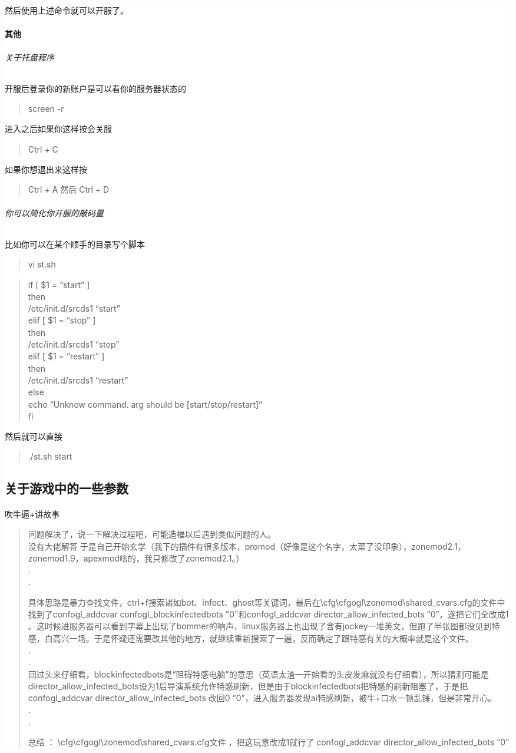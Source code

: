 然后使用上述命令就可以开服了。

#### 其他

###### 关于托盘程序

开服后登录你的新账户是可以看你的服务器状态的

> screen -r

进入之后如果你这样按会关服

> Ctrl + C

如果你想退出来这样按

> Ctrl + A 然后 Ctrl + D

###### 你可以简化你开服的敲码量

比如你可以在某个顺手的目录写个脚本

> vi st.sh

> if [ $1 = “start” ]  
>  then  
>  /etc/init.d/srcds1 “start”  
>  elif [ $1 = “stop” ]  
>  then  
>  /etc/init.d/srcds1 “stop”  
>  elif [ $1 = “restart” ]  
>  then  
>  /etc/init.d/srcds1 “restart”  
>  else  
>  echo “Unknow command. arg should be [start/stop/restart]”  
>  fi

然后就可以直接

> ./st.sh start

## 关于游戏中的一些参数

吹牛逼+讲故事

> 问题解决了，说一下解决过程吧，可能造福以后遇到类似问题的人。  
>  没有大佬解答
> 于是自己开始玄学（我下的插件有很多版本，promod（好像是这个名字，太菜了没印象），zonemod2.1，zonemod1.9，apexmod啥的，我只修改了zonemod2.1。）  
>  .  
>  .  
>
> 具体思路是暴力查找文件，ctrl+f搜索诸如bot、infect、ghost等关键词，最后在\cfg\cfgogl\zonemod\shared_cvars.cfg的文件中找到了confogl_addcvar
> confogl_blockinfectedbots "0"和confogl_addcvar director_allow_infected_bots
> “0”，遂把它们全改成1
> 。这时候进服务器可以看到字幕上出现了bommer的响声，linux服务器上也出现了含有jockey一堆英文，但跑了半张图都没见到特感，白高兴一场。于是怀疑还需要改其他的地方，就继续重新搜索了一遍，反而确定了跟特感有关的大概率就是这个文件。  
>  .  
>  .  
>  回过头来仔细看，blockinfectedbots是“阻碍特感电脑”的意思（英语太渣一开始看的头皮发麻就没有仔细看），所以猜测可能是
> director_allow_infected_bots设为1后导演系统允许特感刷新，但是由于blockinfectedbots把特感的刷新阻塞了，于是把confogl_addcvar
> director_allow_infected_bots 改回0 “0”，进入服务器发现ai特感刷新，被牛+口水一顿乱锤，但是非常开心。  
>  .  
>  .
>
> 总结 ： \cfg\cfgogl\zonemod\shared_cvars.cfg文件 ，把这玩意改成1就行了 confogl_addcvar
> director_allow_infected_bots “0”
